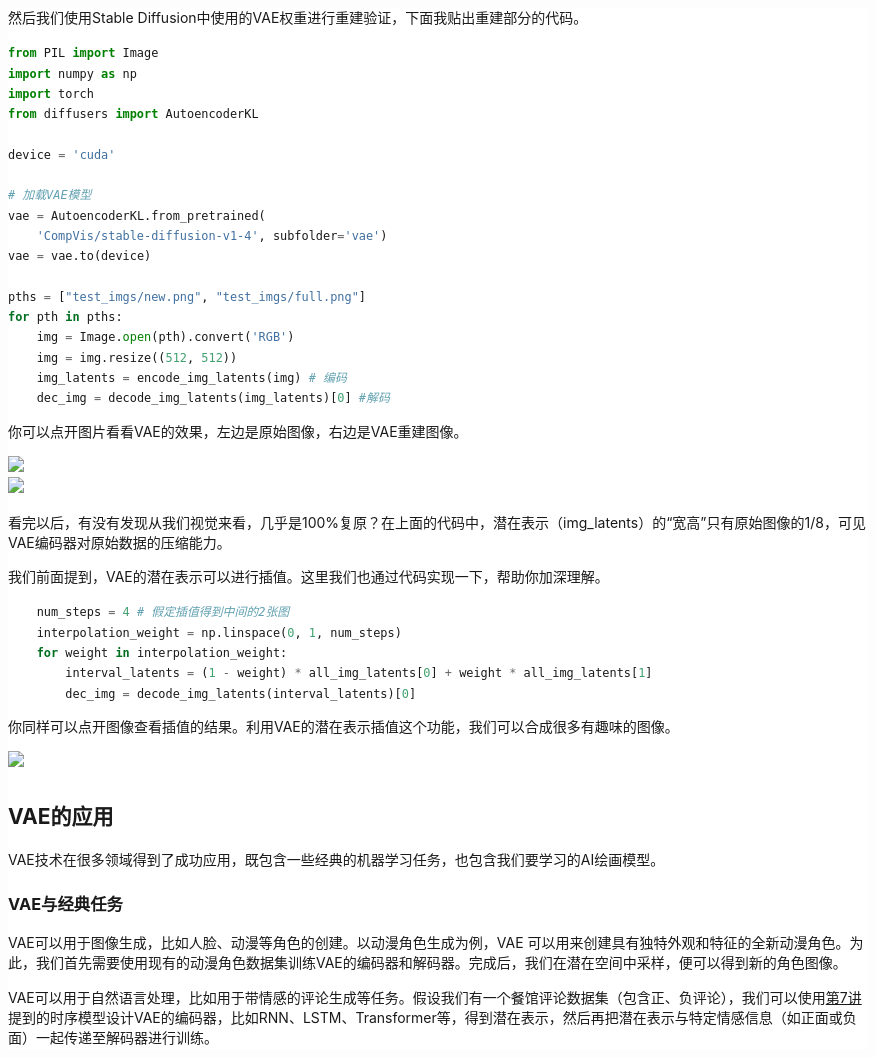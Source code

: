 然后我们使用Stable Diffusion中使用的VAE权重进行重建验证，下面我贴出重建部分的代码。

```python
from PIL import Image
import numpy as np
import torch
from diffusers import AutoencoderKL

device = 'cuda'

# 加载VAE模型
vae = AutoencoderKL.from_pretrained(
    'CompVis/stable-diffusion-v1-4', subfolder='vae')
vae = vae.to(device)
  
pths = ["test_imgs/new.png", "test_imgs/full.png"]
for pth in pths:
    img = Image.open(pth).convert('RGB')
    img = img.resize((512, 512))
    img_latents = encode_img_latents(img) # 编码
    dec_img = decode_img_latents(img_latents)[0] #解码
```

你可以点开图片看看VAE的效果，左边是原始图像，右边是VAE重建图像。

![](https://static001.geekbang.org/resource/image/a0/9c/a0d40070025a6912296a41501b1fa99c.jpg?wh=4409x2309)  
![](https://static001.geekbang.org/resource/image/e8/cd/e89cdece51a6c7e0748b2957594fc6cd.jpg?wh=4134x2329)

看完以后，有没有发现从我们视觉来看，几乎是100%复原？在上面的代码中，潜在表示（img\_latents）的“宽高”只有原始图像的1/8，可见VAE编码器对原始数据的压缩能力。

我们前面提到，VAE的潜在表示可以进行插值。这里我们也通过代码实现一下，帮助你加深理解。

```python
    num_steps = 4 # 假定插值得到中间的2张图
    interpolation_weight = np.linspace(0, 1, num_steps)
    for weight in interpolation_weight:
        interval_latents = (1 - weight) * all_img_latents[0] + weight * all_img_latents[1]
        dec_img = decode_img_latents(interval_latents)[0]
```

你同样可以点开图像查看插值的结果。利用VAE的潜在表示插值这个功能，我们可以合成很多有趣味的图像。

![](https://static001.geekbang.org/resource/image/52/11/52c9d8d50c40de9a302d8179ed421311.jpg?wh=4409x1510)

## VAE的应用

VAE技术在很多领域得到了成功应用，既包含一些经典的机器学习任务，也包含我们要学习的AI绘画模型。

### VAE与经典任务

VAE可以用于图像生成，比如人脸、动漫等角色的创建。以动漫角色生成为例，VAE 可以用来创建具有独特外观和特征的全新动漫角色。为此，我们首先需要使用现有的动漫角色数据集训练VAE的编码器和解码器。完成后，我们在潜在空间中采样，便可以得到新的角色图像。

VAE可以用于自然语言处理，比如用于带情感的评论生成等任务。假设我们有一个餐馆评论数据集（包含正、负评论），我们可以使用[第7讲](https://time.geekbang.org/column/article/682762)提到的时序模型设计VAE的编码器，比如RNN、LSTM、Transformer等，得到潜在表示，然后再把潜在表示与特定情感信息（如正面或负面）一起传递至解码器进行训练。
